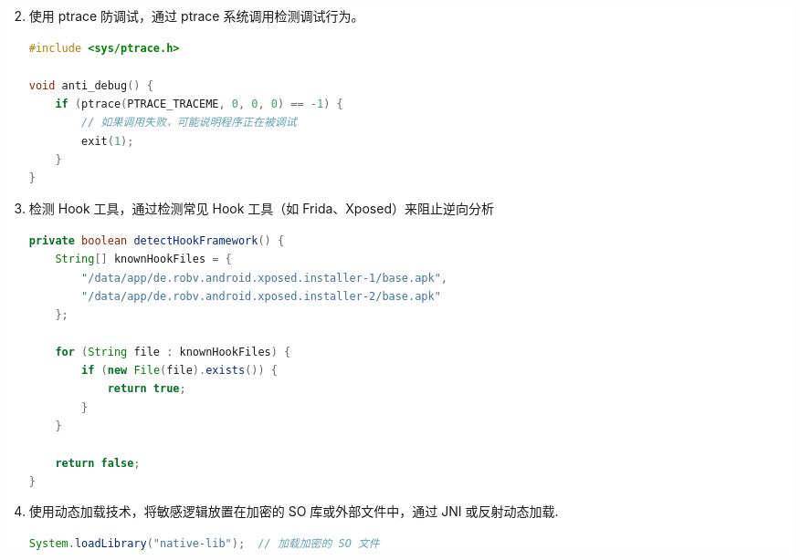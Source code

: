 
2. 使用 ptrace 防调试，通过 ptrace 系统调用检测调试行为。

    ```c
    #include <sys/ptrace.h>

    void anti_debug() {
        if (ptrace(PTRACE_TRACEME, 0, 0, 0) == -1) {
            // 如果调用失败，可能说明程序正在被调试
            exit(1);
        }
    }
    ```

3. 检测 Hook 工具，通过检测常见 Hook 工具（如 Frida、Xposed）来阻止逆向分析
    ```java
    private boolean detectHookFramework() {
        String[] knownHookFiles = {
            "/data/app/de.robv.android.xposed.installer-1/base.apk",
            "/data/app/de.robv.android.xposed.installer-2/base.apk"
        };

        for (String file : knownHookFiles) {
            if (new File(file).exists()) {
                return true;
            }
        }

        return false;
    }
    ```
4. 使用动态加载技术，将敏感逻辑放置在加密的 SO 库或外部文件中，通过 JNI 或反射动态加载.
    ```java
    System.loadLibrary("native-lib");  // 加载加密的 SO 文件
    ```
